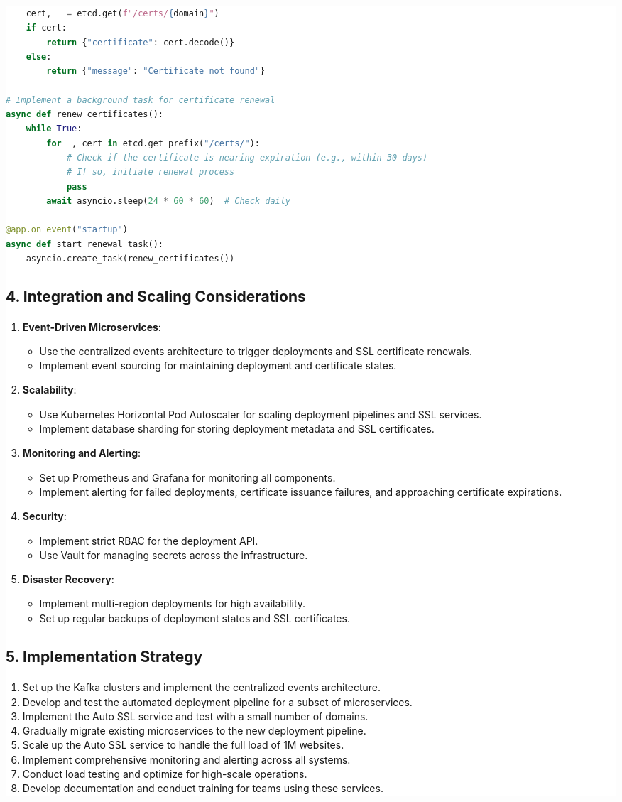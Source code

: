 ```python
    cert, _ = etcd.get(f"/certs/{domain}")
    if cert:
        return {"certificate": cert.decode()}
    else:
        return {"message": "Certificate not found"}

# Implement a background task for certificate renewal
async def renew_certificates():
    while True:
        for _, cert in etcd.get_prefix("/certs/"):
            # Check if the certificate is nearing expiration (e.g., within 30 days)
            # If so, initiate renewal process
            pass
        await asyncio.sleep(24 * 60 * 60)  # Check daily

@app.on_event("startup")
async def start_renewal_task():
    asyncio.create_task(renew_certificates())
```

## 4. Integration and Scaling Considerations

1. **Event-Driven Microservices**: 
   - Use the centralized events architecture to trigger deployments and SSL certificate renewals.
   - Implement event sourcing for maintaining deployment and certificate states.

2. **Scalability**:
   - Use Kubernetes Horizontal Pod Autoscaler for scaling deployment pipelines and SSL services.
   - Implement database sharding for storing deployment metadata and SSL certificates.

3. **Monitoring and Alerting**:
   - Set up Prometheus and Grafana for monitoring all components.
   - Implement alerting for failed deployments, certificate issuance failures, and approaching certificate expirations.

4. **Security**:
   - Implement strict RBAC for the deployment API.
   - Use Vault for managing secrets across the infrastructure.

5. **Disaster Recovery**:
   - Implement multi-region deployments for high availability.
   - Set up regular backups of deployment states and SSL certificates.

## 5. Implementation Strategy

1. Set up the Kafka clusters and implement the centralized events architecture.
2. Develop and test the automated deployment pipeline for a subset of microservices.
3. Implement the Auto SSL service and test with a small number of domains.
4. Gradually migrate existing microservices to the new deployment pipeline.
5. Scale up the Auto SSL service to handle the full load of 1M websites.
6. Implement comprehensive monitoring and alerting across all systems.
7. Conduct load testing and optimize for high-scale operations.
8. Develop documentation and conduct training for teams using these services.

